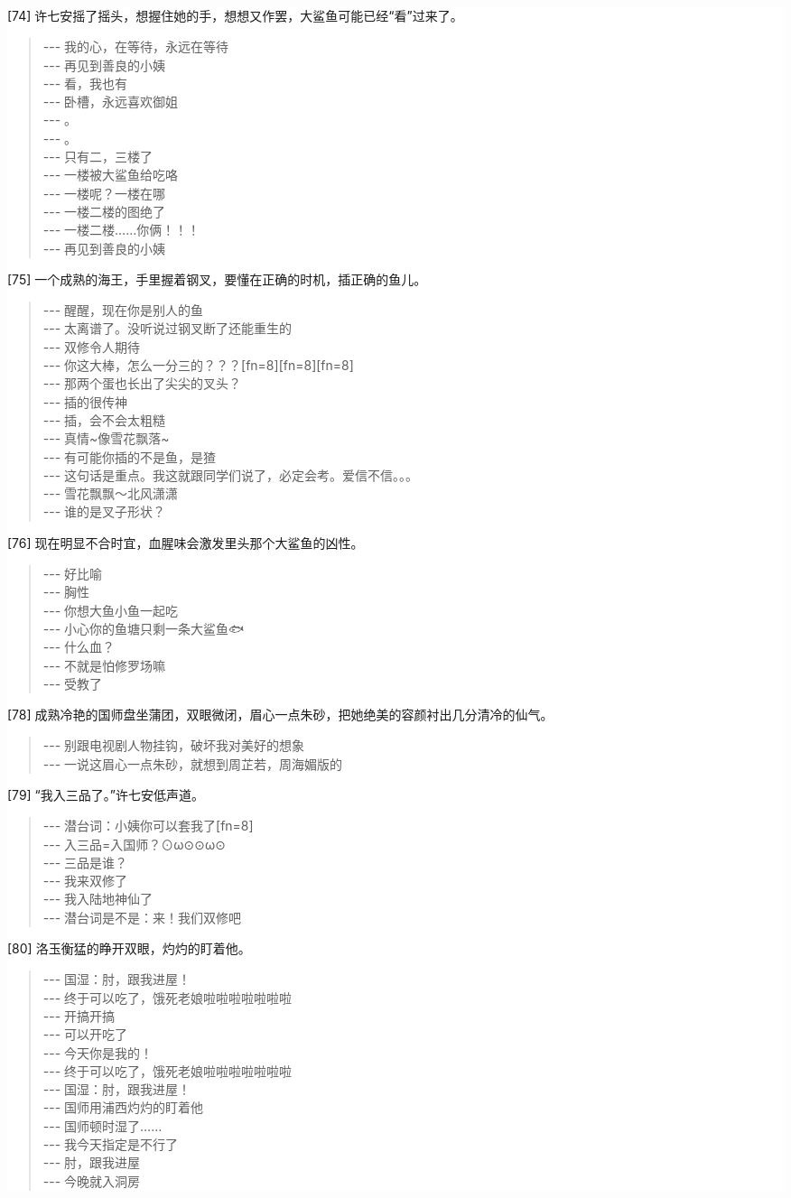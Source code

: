 [74] 许七安摇了摇头，想握住她的手，想想又作罢，大鲨鱼可能已经“看”过来了。
>--- 我的心，在等待，永远在等待<br>
>--- 再见到善良的小姨<br>
>--- 看，我也有<br>
>--- 卧槽，永远喜欢御姐<br>
>--- 。<br>
>--- 。<br>
>--- 只有二，三楼了<br>
>--- 一楼被大鲨鱼给吃咯<br>
>--- 一楼呢？一楼在哪<br>
>--- 一楼二楼的图绝了<br>
>--- 一楼二楼……你俩！！！<br>
>--- 再见到善良的小姨<br>

[75] 一个成熟的海王，手里握着钢叉，要懂在正确的时机，插正确的鱼儿。
>--- 醒醒，现在你是别人的鱼<br>
>--- 太离谱了。没听说过钢叉断了还能重生的<br>
>--- 双修令人期待<br>
>--- 你这大棒，怎么一分三的？？？[fn=8][fn=8][fn=8]<br>
>--- 那两个蛋也长出了尖尖的叉头？<br>
>--- 插的很传神<br>
>--- 插，会不会太粗糙<br>
>--- 真情~像雪花飘落~<br>
>--- 有可能你插的不是鱼，是猹<br>
>--- 这句话是重点。我这就跟同学们说了，必定会考。爱信不信。。。<br>
>--- 雪花飘飘～北风潇潇<br>
>--- 谁的是叉子形状？<br>

[76] 现在明显不合时宜，血腥味会激发里头那个大鲨鱼的凶性。
>--- 好比喻<br>
>--- 胸性<br>
>--- 你想大鱼小鱼一起吃<br>
>--- 小心你的鱼塘只剩一条大鲨鱼🐟<br>
>--- 什么血？<br>
>--- 不就是怕修罗场嘛<br>
>--- 受教了<br>

[78] 成熟冷艳的国师盘坐蒲团，双眼微闭，眉心一点朱砂，把她绝美的容颜衬出几分清冷的仙气。
>--- 别跟电视剧人物挂钩，破坏我对美好的想象<br>
>--- 一说这眉心一点朱砂，就想到周芷若，周海媚版的<br>

[79] “我入三品了。”许七安低声道。
>--- 潜台词：小姨你可以套我了[fn=8]<br>
>--- 入三品=入国师？⊙ω⊙⊙ω⊙<br>
>--- 三品是谁？<br>
>--- 我来双修了<br>
>--- 我入陆地神仙了<br>
>--- 潜台词是不是：来！我们双修吧<br>

[80] 洛玉衡猛的睁开双眼，灼灼的盯着他。
>--- 国湿：肘，跟我进屋！<br>
>--- 终于可以吃了，饿死老娘啦啦啦啦啦啦啦<br>
>--- 开搞开搞<br>
>--- 可以开吃了<br>
>--- 今天你是我的！<br>
>--- 终于可以吃了，饿死老娘啦啦啦啦啦啦啦<br>
>--- 国湿：肘，跟我进屋！<br>
>--- 国师用浦西灼灼的盯着他<br>
>--- 国师顿时湿了……<br>
>--- 我今天指定是不行了<br>
>--- 肘，跟我进屋<br>
>--- 今晚就入洞房<br>
